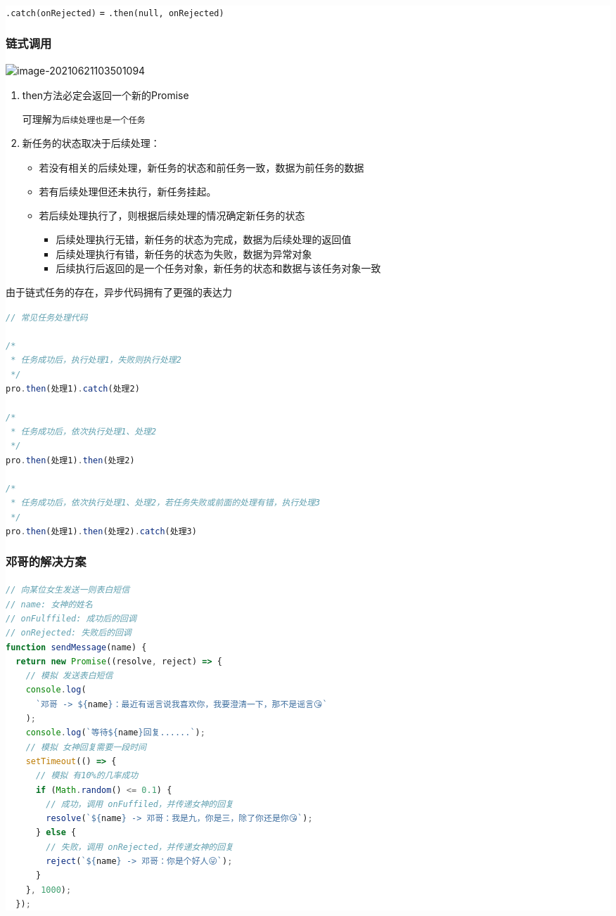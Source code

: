 `.catch(onRejected)` = `.then(null, onRejected)`

### 链式调用

![image-20210621103501094](http://mdrs.yuanjin.tech/img/20210621103501.png)

1. then方法必定会返回一个新的Promise

   可理解为`后续处理也是一个任务`

2. 新任务的状态取决于后续处理：

   - 若没有相关的后续处理，新任务的状态和前任务一致，数据为前任务的数据

   - 若有后续处理但还未执行，新任务挂起。
   - 若后续处理执行了，则根据后续处理的情况确定新任务的状态
     - 后续处理执行无错，新任务的状态为完成，数据为后续处理的返回值
     - 后续处理执行有错，新任务的状态为失败，数据为异常对象
     - 后续执行后返回的是一个任务对象，新任务的状态和数据与该任务对象一致

由于链式任务的存在，异步代码拥有了更强的表达力

```js
// 常见任务处理代码

/*
 * 任务成功后，执行处理1，失败则执行处理2
 */
pro.then(处理1).catch(处理2)

/*
 * 任务成功后，依次执行处理1、处理2
 */
pro.then(处理1).then(处理2)

/*
 * 任务成功后，依次执行处理1、处理2，若任务失败或前面的处理有错，执行处理3
 */
pro.then(处理1).then(处理2).catch(处理3)
```

### 邓哥的解决方案

```js
// 向某位女生发送一则表白短信
// name: 女神的姓名
// onFulffiled: 成功后的回调
// onRejected: 失败后的回调
function sendMessage(name) {
  return new Promise((resolve, reject) => {
    // 模拟 发送表白短信
    console.log(
      `邓哥 -> ${name}：最近有谣言说我喜欢你，我要澄清一下，那不是谣言😘`
    );
    console.log(`等待${name}回复......`);
    // 模拟 女神回复需要一段时间
    setTimeout(() => {
      // 模拟 有10%的几率成功
      if (Math.random() <= 0.1) {
        // 成功，调用 onFuffiled，并传递女神的回复
        resolve(`${name} -> 邓哥：我是九，你是三，除了你还是你😘`);
      } else {
        // 失败，调用 onRejected，并传递女神的回复
        reject(`${name} -> 邓哥：你是个好人😜`);
      }
    }, 1000);
  });
```